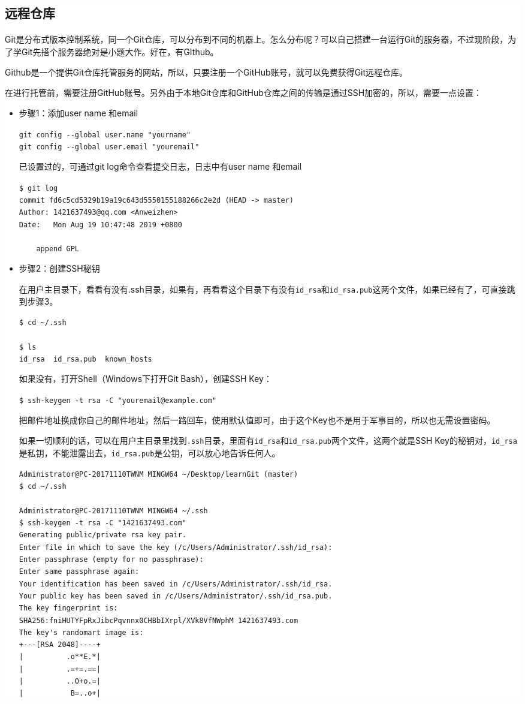 ## 远程仓库

Git是分布式版本控制系统，同一个Git仓库，可以分布到不同的机器上。怎么分布呢？可以自己搭建一台运行Git的服务器，不过现阶段，为了学Git先搭个服务器绝对是小题大作。好在，有GIthub。

Github是一个提供Git仓库托管服务的网站，所以，只要注册一个GitHub账号，就可以免费获得Git远程仓库。

在进行托管前，需要注册GitHub账号。另外由于本地Git仓库和GitHub仓库之间的传输是通过SSH加密的，所以，需要一点设置：

- 步骤1：添加user name 和email

    ```
    git config --global user.name "yourname"
    git config --global user.email "youremail" 
    ```

    已设置过的，可通过git log命令查看提交日志，日志中有user name 和email

    ```
    $ git log
    commit fd6c5cd5329b19a19c643d5550155188266c2e2d (HEAD -> master)
    Author: 1421637493@qq.com <Anweizhen>
    Date:   Mon Aug 19 10:47:48 2019 +0800
    
        append GPL
    ```

- 步骤2：创建SSH秘钥

    在用户主目录下，看看有没有.ssh目录，如果有，再看看这个目录下有没有`id_rsa`和`id_rsa.pub`这两个文件，如果已经有了，可直接跳到步骤3。

    ```
    $ cd ~/.ssh
    
    $ ls
    id_rsa  id_rsa.pub  known_hosts
    ```

    如果没有，打开Shell（Windows下打开Git Bash），创建SSH Key：

    ```
    $ ssh-keygen -t rsa -C "youremail@example.com"
    ```

    把邮件地址换成你自己的邮件地址，然后一路回车，使用默认值即可，由于这个Key也不是用于军事目的，所以也无需设置密码。

    如果一切顺利的话，可以在用户主目录里找到`.ssh`目录，里面有`id_rsa`和`id_rsa.pub`两个文件，这两个就是SSH Key的秘钥对，`id_rsa`是私钥，不能泄露出去，`id_rsa.pub`是公钥，可以放心地告诉任何人。

    ```
    Administrator@PC-20171110TWNM MINGW64 ~/Desktop/learnGit (master)
    $ cd ~/.ssh
    
    Administrator@PC-20171110TWNM MINGW64 ~/.ssh
    $ ssh-keygen -t rsa -C "1421637493.com"
    Generating public/private rsa key pair.
    Enter file in which to save the key (/c/Users/Administrator/.ssh/id_rsa):
    Enter passphrase (empty for no passphrase):
    Enter same passphrase again:
    Your identification has been saved in /c/Users/Administrator/.ssh/id_rsa.
    Your public key has been saved in /c/Users/Administrator/.ssh/id_rsa.pub.
    The key fingerprint is:
    SHA256:fniHUTYFpRxJibcPqvnnx0CHBbIXrpl/XVk8VfNWphM 1421637493.com
    The key's randomart image is:
    +---[RSA 2048]----+
    |          .o**E.*|
    |          .=+=.==|
    |          ..O+o.=|
    |           B=..o+|